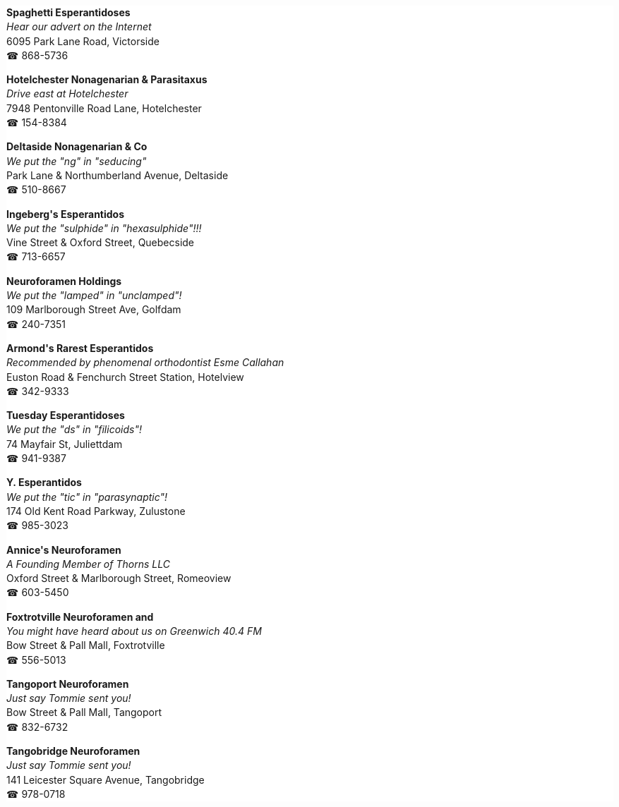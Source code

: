 **Spaghetti Esperantidoses**  
_Hear our advert on the Internet_  
6095 Park Lane Road, Victorside  
☎ 868-5736

**Hotelchester Nonagenarian & Parasitaxus**  
_Drive east at Hotelchester_  
7948 Pentonville Road Lane, Hotelchester  
☎ 154-8384

**Deltaside Nonagenarian & Co**  
_We put the "ng" in "seducing"_  
Park Lane & Northumberland Avenue, Deltaside  
☎ 510-8667

**Ingeberg's Esperantidos**  
_We put the "sulphide" in "hexasulphide"!!!_  
Vine Street & Oxford Street, Quebecside  
☎ 713-6657

**Neuroforamen Holdings**  
_We put the "lamped" in "unclamped"!_  
109 Marlborough Street Ave, Golfdam  
☎ 240-7351

**Armond's Rarest Esperantidos**  
_Recommended by phenomenal orthodontist Esme Callahan_  
Euston Road & Fenchurch Street Station, Hotelview  
☎ 342-9333

**Tuesday Esperantidoses**  
_We put the "ds" in "filicoids"!_  
74 Mayfair St, Juliettdam  
☎ 941-9387

**Y. Esperantidos**  
_We put the "tic" in "parasynaptic"!_  
174 Old Kent Road Parkway, Zulustone  
☎ 985-3023

**Annice's Neuroforamen**  
_A Founding Member of Thorns LLC_  
Oxford Street & Marlborough Street, Romeoview  
☎ 603-5450

**Foxtrotville Neuroforamen and**  
_You might have heard about us on Greenwich 40.4 FM_  
Bow Street & Pall Mall, Foxtrotville  
☎ 556-5013

**Tangoport Neuroforamen**  
_Just say Tommie sent you!_  
Bow Street & Pall Mall, Tangoport  
☎ 832-6732

**Tangobridge Neuroforamen**  
_Just say Tommie sent you!_  
141 Leicester Square Avenue, Tangobridge  
☎ 978-0718
